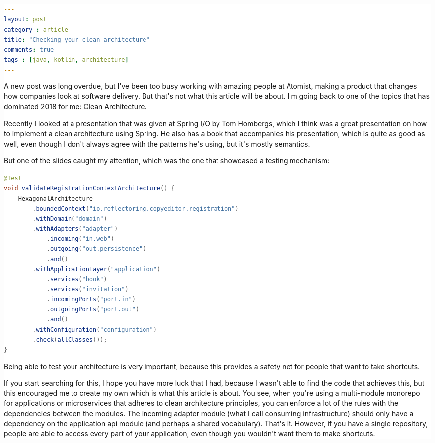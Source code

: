 ```yaml
---
layout: post
category : article
title: "Checking your clean architecture"
comments: true
tags : [java, kotlin, architecture]
---
```


A new post was long overdue, but I've been too busy working with amazing people at Atomist, making a product that changes how companies look at software delivery. But that's not what this article will be about. I'm going back to one of the topics that has dominated 2018 for me: Clean Architecture.

Recently I looked at a presentation that was given at Spring I/O by Tom Hombergs, which I think was a great presentation on how to implement a clean architecture using Spring. He also has a book [that accompanies his presentation](https://leanpub.com/get-your-hands-dirty-on-clean-architecture/), which is quite as good as well, even though I don't always agree with the patterns he's using, but it's mostly semantics.

But one of the slides caught my attention, which was the one that showcased a testing mechanism:

```java
@Test
void validateRegistrationContextArchitecture() {
    HexagonalArchitecture
        .boundedContext("io.reflectoring.copyeditor.registration")
        .withDomain("domain")
        .withAdapters("adapter")
            .incoming("in.web")
            .outgoing("out.persistence")
            .and()
        .withApplicationLayer("application")
            .services("book")
            .services("invitation")
            .incomingPorts("port.in")
            .outgoingPorts("port.out")
            .and()
        .withConfiguration("configuration")
        .check(allClasses());
}
```

Being able to test your architecture is very important, because this provides a safety net for people that want to take shortcuts.

If you start searching for this, I hope you have more luck that I had, because I wasn't able to find the code that achieves this, but this encouraged me to create my own which is what this article is about. You see, when you're using a multi-module monorepo for applications or microservices that adheres to clean architecture principles, you can enforce a lot of the rules with the dependencies between the modules. The incoming adapter module (what I call consuming infrastructure) should only have a dependency on the application api module (and perhaps a shared vocabulary). That's it. However, if you have a single repository, people are able to access every part of your application, even though you wouldn't want them to make shortcuts.
